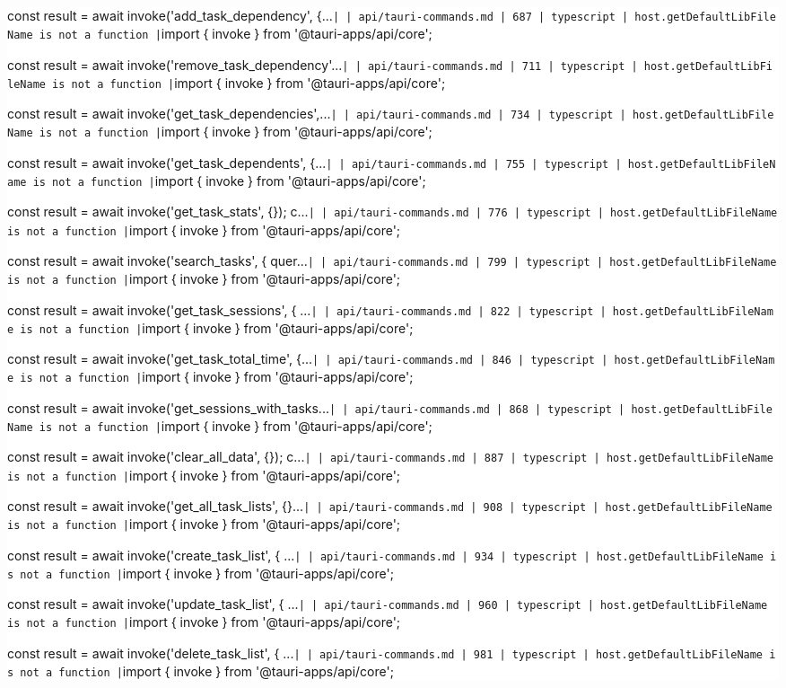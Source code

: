 const result = await invoke('add_task_dependency', {...`|
| api/tauri-commands.md | 687 | typescript | host.getDefaultLibFileName is not a function |`import { invoke } from '@tauri-apps/api/core';

const result = await invoke('remove_task_dependency'...`|
| api/tauri-commands.md | 711 | typescript | host.getDefaultLibFileName is not a function |`import { invoke } from '@tauri-apps/api/core';

const result = await invoke('get_task_dependencies',...`|
| api/tauri-commands.md | 734 | typescript | host.getDefaultLibFileName is not a function |`import { invoke } from '@tauri-apps/api/core';

const result = await invoke('get_task_dependents', {...`|
| api/tauri-commands.md | 755 | typescript | host.getDefaultLibFileName is not a function |`import { invoke } from '@tauri-apps/api/core';

const result = await invoke('get_task_stats', {});
c...`|
| api/tauri-commands.md | 776 | typescript | host.getDefaultLibFileName is not a function |`import { invoke } from '@tauri-apps/api/core';

const result = await invoke('search_tasks', {
quer...`|
| api/tauri-commands.md | 799 | typescript | host.getDefaultLibFileName is not a function |`import { invoke } from '@tauri-apps/api/core';

const result = await invoke('get_task_sessions', {
...`|
| api/tauri-commands.md | 822 | typescript | host.getDefaultLibFileName is not a function |`import { invoke } from '@tauri-apps/api/core';

const result = await invoke('get_task_total_time', {...`|
| api/tauri-commands.md | 846 | typescript | host.getDefaultLibFileName is not a function |`import { invoke } from '@tauri-apps/api/core';

const result = await invoke('get_sessions_with_tasks...`|
| api/tauri-commands.md | 868 | typescript | host.getDefaultLibFileName is not a function |`import { invoke } from '@tauri-apps/api/core';

const result = await invoke('clear_all_data', {});
c...`|
| api/tauri-commands.md | 887 | typescript | host.getDefaultLibFileName is not a function |`import { invoke } from '@tauri-apps/api/core';

const result = await invoke('get_all_task_lists', {}...`|
| api/tauri-commands.md | 908 | typescript | host.getDefaultLibFileName is not a function |`import { invoke } from '@tauri-apps/api/core';

const result = await invoke('create_task_list', {
...`|
| api/tauri-commands.md | 934 | typescript | host.getDefaultLibFileName is not a function |`import { invoke } from '@tauri-apps/api/core';

const result = await invoke('update_task_list', {
...`|
| api/tauri-commands.md | 960 | typescript | host.getDefaultLibFileName is not a function |`import { invoke } from '@tauri-apps/api/core';

const result = await invoke('delete_task_list', {
...`|
| api/tauri-commands.md | 981 | typescript | host.getDefaultLibFileName is not a function |`import { invoke } from '@tauri-apps/api/core';
